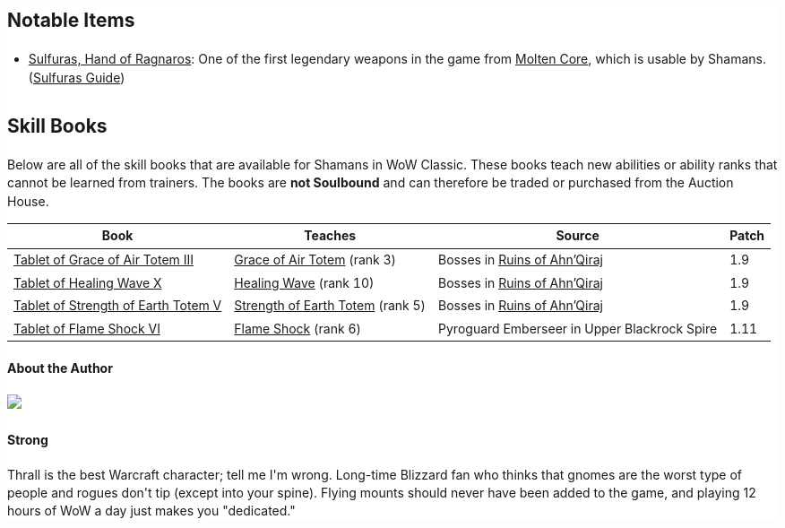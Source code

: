 Notable Items
-------------

* [Sulfuras, Hand of Ragnaros](https://warcraftdb.com/classic/item/17182): One of the first legendary weapons in the game from [Molten Core](https://www.warcrafttavern.com/wow-classic/guides/mc/), which is usable by Shamans. ([Sulfuras Guide](https://www.warcrafttavern.com/wow-classic/guides/sulfuras-hand-of-ragnaros/))

Skill Books
-----------

Below are all of the skill books that are available for Shamans in WoW Classic. These books teach new abilities or ability ranks that cannot be learned from trainers. The books are **not Soulbound** and can therefore be traded or purchased from the Auction House.

| Book | Teaches | Source | Patch |
| --- | --- | --- | --- |
| [Tablet of Grace of Air Totem III](https://warcraftdb.com/classic/item/21293) | [Grace of Air Totem](https://warcraftdb.com/classic/spell/25359) (rank 3) | Bosses in [Ruins of Ahn’Qiraj](https://www.warcrafttavern.com/wow-classic/guides/ruins-of-ahnqiraj-aq20/) | 1.9 |
| [Tablet of Healing Wave X](https://warcraftdb.com/classic/item/21291) | [Healing Wave](https://warcraftdb.com/classic/spell/25357) (rank 10) | Bosses in [Ruins of Ahn’Qiraj](https://www.warcrafttavern.com/wow-classic/guides/ruins-of-ahnqiraj-aq20/) | 1.9 |
| [Tablet of Strength of Earth Totem V](https://warcraftdb.com/classic/item/21292) | [Strength of Earth Totem](https://warcraftdb.com/classic/spell/25361) (rank 5) | Bosses in [Ruins of Ahn’Qiraj](https://www.warcrafttavern.com/wow-classic/guides/ruins-of-ahnqiraj-aq20/) | 1.9 |
| [Tablet of Flame Shock VI](https://warcraftdb.com/classic/item/23320) | [Flame Shock](https://warcraftdb.com/classic/spell/29228) (rank 6) | Pyroguard Emberseer in Upper Blackrock Spire | 1.11 |

#### About the Author

![](https://www.warcrafttavern.com/wp-content/uploads/tml-avatars/whatsupdoc.png)

#### Strong

Thrall is the best Warcraft character; tell me I'm wrong. Long-time Blizzard fan who thinks that gnomes are the worst type of people and rogues don't tip (except into your spine). Flying mounts should never have been added to the game, and playing 12 hours of WoW a day just makes you "dedicated."